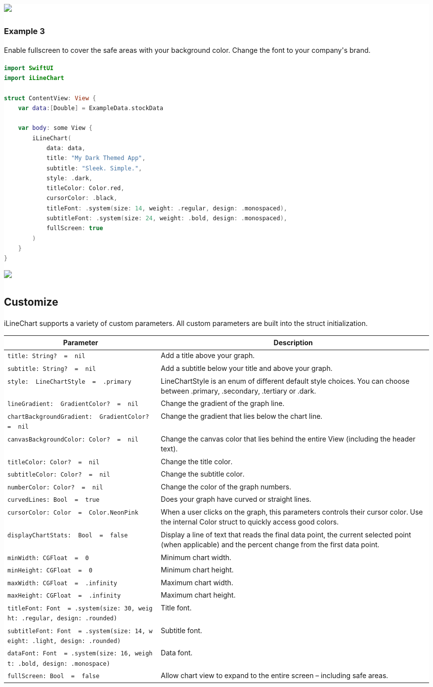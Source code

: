 <img src="https://iswiftui.com/assets/img/demo3.gif" width="300">

<h3> Example 3</h2>
Enable fullscreen to cover the safe areas with your background color.
Change the font to your company's brand.

```swift
import SwiftUI
import iLineChart

struct ContentView: View {
    var data:[Double] = ExampleData.stockData

    var body: some View {
        iLineChart(
            data: data,
            title: "My Dark Themed App",
            subtitle: "Sleek. Simple.",
            style: .dark,
            titleColor: Color.red,
            cursorColor: .black,
            titleFont: .system(size: 14, weight: .regular, design: .monospaced),
            subtitleFont: .system(size: 24, weight: .bold, design: .monospaced),
            fullScreen: true
        )
    }
}
```
<img src="https://iswiftui.com/assets/img/demo4.gif" width="300">


## Customize 
iLineChart supports a variety of custom parameters. All custom parameters are built into the struct initialization.

Parameter | Description
--- | ---
`title: String?  =  nil` | Add a title above your graph.
`subtitle: String?  =  nil` | Add a subtitle below your title and above your graph.
`style:  LineChartStyle  =  .primary` | LineChartStyle is an enum of different default style choices. You can choose between .primary, .secondary, .tertiary or .dark.
`lineGradient:  GradientColor?  =  nil` | Change the gradient of the graph line.
`chartBackgroundGradient:  GradientColor?  =  nil` | Change the gradient that lies below the chart line.
`canvasBackgroundColor: Color?  =  nil` | Change the canvas color that lies behind the entire View (including the header text).
`titleColor: Color?  =  nil` | Change the title color.
`subtitleColor: Color?  =  nil` | 	Change the subtitle color.
`numberColor: Color?  =  nil` | Change the color of the graph numbers.
`curvedLines: Bool  =  true` | Does your graph have curved or straight lines.
`cursorColor: Color  =  Color.NeonPink` | When a user clicks on the graph, this parameters controls their cursor color. Use the internal Color struct to quickly access good colors.
`displayChartStats:  Bool  =  false` | Display a line of text that reads the final data point, the current selected point (when applicable) and the percent change from the first data point.
`minWidth: CGFloat  =  0` | Minimum chart width.
`minHeight: CGFloat  =  0` | Minimum chart height.
`maxWidth: CGFloat  =  .infinity` | Maximum chart width.
`maxHeight: CGFloat  =  .infinity` | Maximum chart height.
`titleFont: Font  = .system(size: 30, weight: .regular, design: .rounded)` | Title font.
`subtitleFont: Font  = .system(size: 14, weight: .light, design: .rounded)` | Subtitle font.
`dataFont: Font  = .system(size: 16, weight: .bold, design: .monospace) ` | Data font.
`fullScreen: Bool  =  false` | Allow chart view to expand to the entire screen – including safe areas.